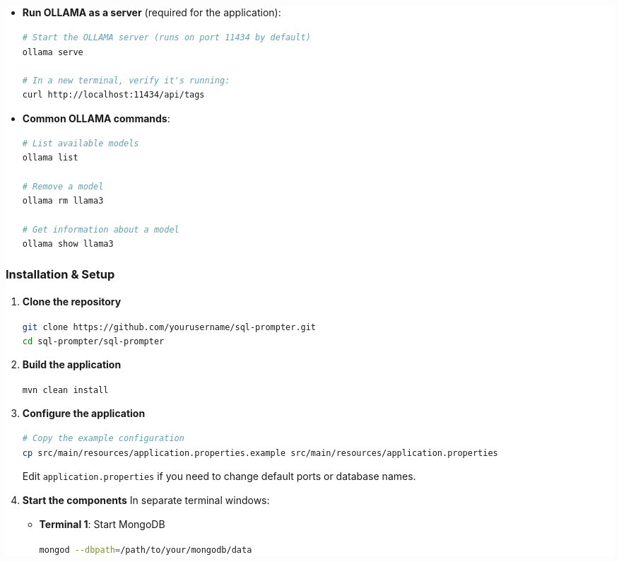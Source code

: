    - **Run OLLAMA as a server** (required for the application):
     ```bash
     # Start the OLLAMA server (runs on port 11434 by default)
     ollama serve
     
     # In a new terminal, verify it's running:
     curl http://localhost:11434/api/tags
     ```
   
   - **Common OLLAMA commands**:
     ```bash
     # List available models
     ollama list
     
     # Remove a model
     ollama rm llama3
     
     # Get information about a model
     ollama show llama3
     ```

### Installation & Setup

1. **Clone the repository**
   ```bash
   git clone https://github.com/yourusername/sql-prompter.git
   cd sql-prompter/sql-prompter
   ```

2. **Build the application**
   ```bash
   mvn clean install
   ```

3. **Configure the application**
   ```bash
   # Copy the example configuration
   cp src/main/resources/application.properties.example src/main/resources/application.properties
   ```
   
   Edit `application.properties` if you need to change default ports or database names.

4. **Start the components**
   In separate terminal windows:
   
   - **Terminal 1**: Start MongoDB
     ```bash
     mongod --dbpath=/path/to/your/mongodb/data
     ```
   